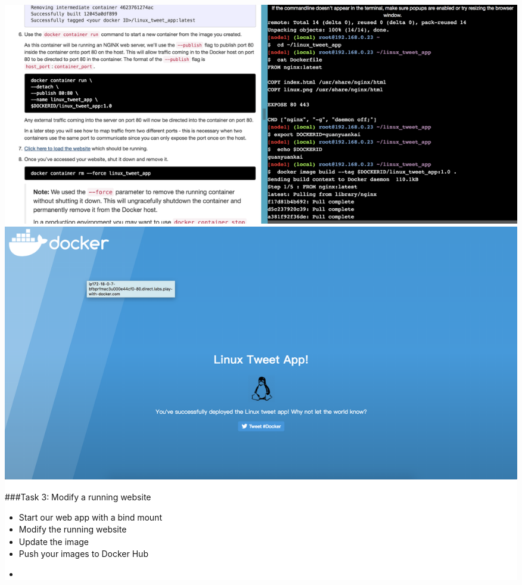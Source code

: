 ![](https://github.com/GuanYuankai/dist-sys-practice/blob/master/Image/docker%20t3-1.png?raw=true)
![](https://github.com/GuanYuankai/dist-sys-practice/blob/master/Image/docker%20t3%20-%202.png?raw=true)

###Task 3: Modify a running website

* Start our web app with a bind mount
* Modify the running website
* Update the image
* Push your images to Docker Hub

-
